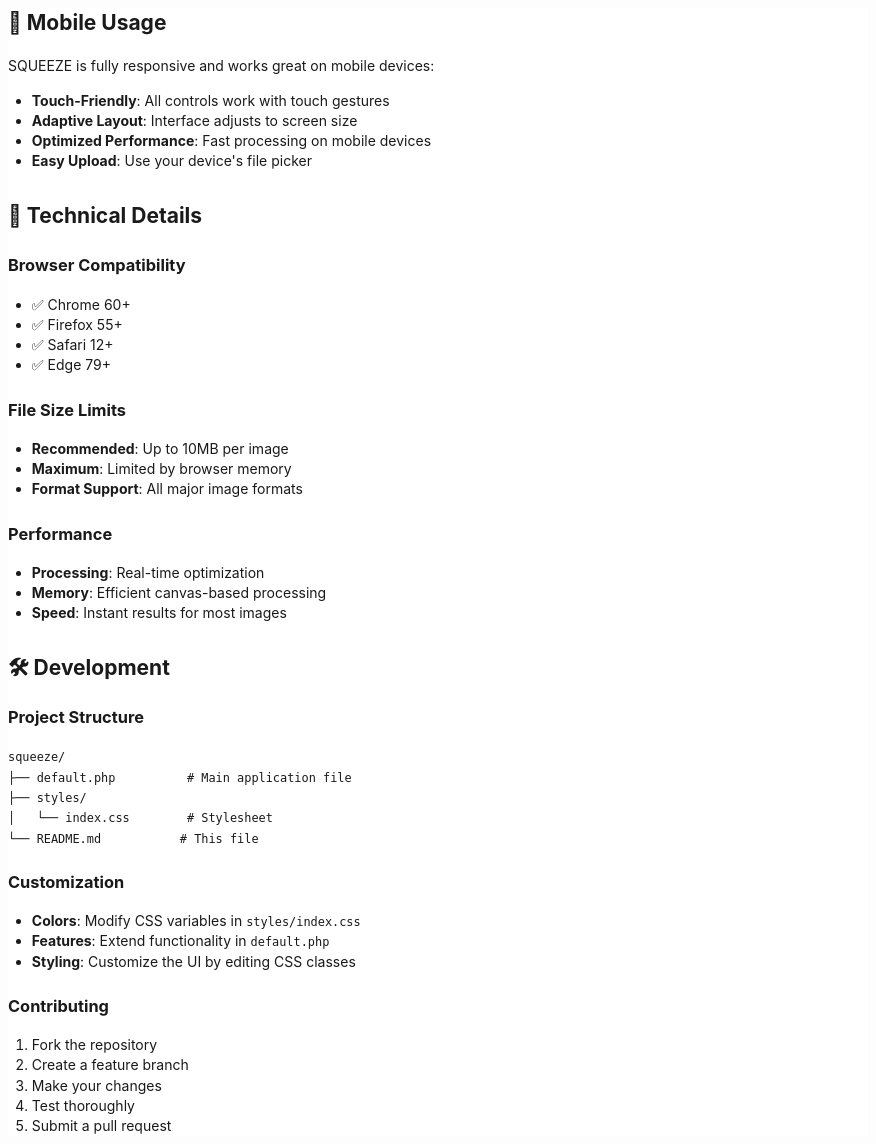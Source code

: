 ## 📱 Mobile Usage

SQUEEZE is fully responsive and works great on mobile devices:

- **Touch-Friendly**: All controls work with touch gestures
- **Adaptive Layout**: Interface adjusts to screen size
- **Optimized Performance**: Fast processing on mobile devices
- **Easy Upload**: Use your device's file picker

## 🔧 Technical Details

### Browser Compatibility
- ✅ Chrome 60+
- ✅ Firefox 55+
- ✅ Safari 12+
- ✅ Edge 79+

### File Size Limits
- **Recommended**: Up to 10MB per image
- **Maximum**: Limited by browser memory
- **Format Support**: All major image formats

### Performance
- **Processing**: Real-time optimization
- **Memory**: Efficient canvas-based processing
- **Speed**: Instant results for most images

## 🛠️ Development

### Project Structure
```
squeeze/
├── default.php          # Main application file
├── styles/
│   └── index.css        # Stylesheet
└── README.md           # This file
```

### Customization
- **Colors**: Modify CSS variables in `styles/index.css`
- **Features**: Extend functionality in `default.php`
- **Styling**: Customize the UI by editing CSS classes

### Contributing
1. Fork the repository
2. Create a feature branch
3. Make your changes
4. Test thoroughly
5. Submit a pull request
